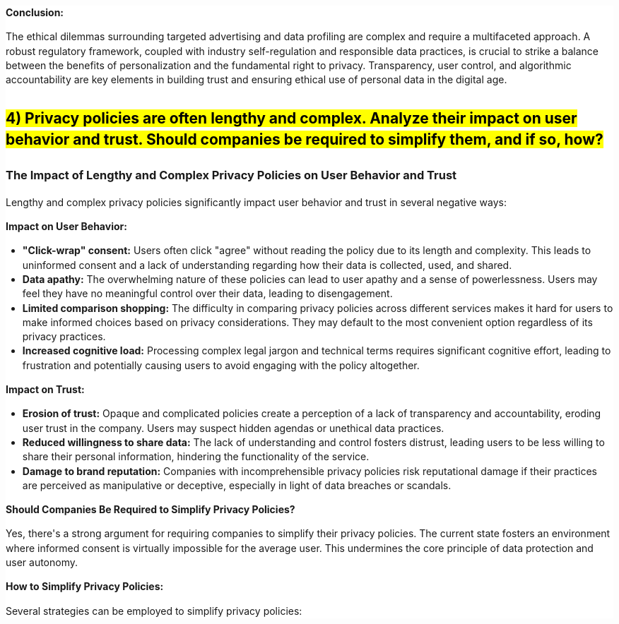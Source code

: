 **Conclusion:**

The ethical dilemmas surrounding targeted advertising and data profiling are complex and require a multifaceted approach. A robust regulatory framework, coupled with industry self-regulation and responsible data practices, is crucial to strike a balance between the benefits of personalization and the fundamental right to privacy. Transparency, user control, and algorithmic accountability are key elements in building trust and ensuring ethical use of personal data in the digital age.

## <mark> 4) Privacy policies are often lengthy and complex. Analyze their impact on user behavior and trust. Should companies be required to simplify them, and if so, how? </mark>

### The Impact of Lengthy and Complex Privacy Policies on User Behavior and Trust

Lengthy and complex privacy policies significantly impact user behavior and trust in several negative ways:

**Impact on User Behavior:**

- **"Click-wrap" consent:** Users often click "agree" without reading the policy due to its length and complexity. This leads to uninformed consent and a lack of understanding regarding how their data is collected, used, and shared.
- **Data apathy:** The overwhelming nature of these policies can lead to user apathy and a sense of powerlessness. Users may feel they have no meaningful control over their data, leading to disengagement.
- **Limited comparison shopping:** The difficulty in comparing privacy policies across different services makes it hard for users to make informed choices based on privacy considerations. They may default to the most convenient option regardless of its privacy practices.
- **Increased cognitive load:** Processing complex legal jargon and technical terms requires significant cognitive effort, leading to frustration and potentially causing users to avoid engaging with the policy altogether.

**Impact on Trust:**

- **Erosion of trust:** Opaque and complicated policies create a perception of a lack of transparency and accountability, eroding user trust in the company. Users may suspect hidden agendas or unethical data practices.
- **Reduced willingness to share data:** The lack of understanding and control fosters distrust, leading users to be less willing to share their personal information, hindering the functionality of the service.
- **Damage to brand reputation:** Companies with incomprehensible privacy policies risk reputational damage if their practices are perceived as manipulative or deceptive, especially in light of data breaches or scandals.

**Should Companies Be Required to Simplify Privacy Policies?**

Yes, there's a strong argument for requiring companies to simplify their privacy policies. The current state fosters an environment where informed consent is virtually impossible for the average user. This undermines the core principle of data protection and user autonomy.

**How to Simplify Privacy Policies:**

Several strategies can be employed to simplify privacy policies:
